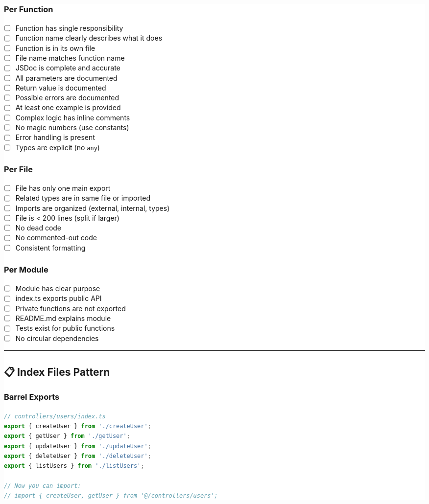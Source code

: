 ### Per Function

- [ ] Function has single responsibility
- [ ] Function name clearly describes what it does
- [ ] Function is in its own file
- [ ] File name matches function name
- [ ] JSDoc is complete and accurate
- [ ] All parameters are documented
- [ ] Return value is documented
- [ ] Possible errors are documented
- [ ] At least one example is provided
- [ ] Complex logic has inline comments
- [ ] No magic numbers (use constants)
- [ ] Error handling is present
- [ ] Types are explicit (no `any`)

### Per File

- [ ] File has only one main export
- [ ] Related types are in same file or imported
- [ ] Imports are organized (external, internal, types)
- [ ] File is < 200 lines (split if larger)
- [ ] No dead code
- [ ] No commented-out code
- [ ] Consistent formatting

### Per Module

- [ ] Module has clear purpose
- [ ] index.ts exports public API
- [ ] Private functions are not exported
- [ ] README.md explains module
- [ ] Tests exist for public functions
- [ ] No circular dependencies

---

## 📋 Index Files Pattern

### Barrel Exports

```typescript
// controllers/users/index.ts
export { createUser } from './createUser';
export { getUser } from './getUser';
export { updateUser } from './updateUser';
export { deleteUser } from './deleteUser';
export { listUsers } from './listUsers';

// Now you can import:
// import { createUser, getUser } from '@/controllers/users';
```
